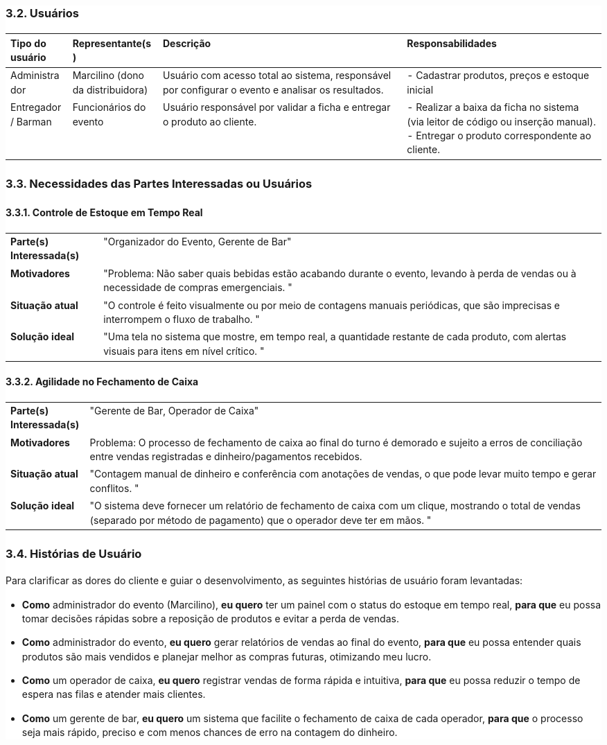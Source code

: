 ### 3.2. Usuários

| Tipo do usuário | Representante(s) | Descrição | Responsabilidades |
| :--- | :--- | :--- | :--- |
| Administrador | Marcilino (dono da distribuidora) | Usuário com acesso total ao sistema, responsável por configurar o evento e analisar os resultados. | - Cadastrar produtos, preços e estoque inicial |
| Entregador / Barman | Funcionários do evento | Usuário responsável por validar a ficha e entregar o produto ao cliente. | - Realizar a baixa da ficha no sistema (via leitor de código ou inserção manual). <br> - Entregar o produto correspondente ao cliente. |

### 3.3. Necessidades das Partes Interessadas ou Usuários

#### 3.3.1. Controle de Estoque em Tempo Real

| | |
| :--- | :--- |
| **Parte(s) Interessada(s)** | "Organizador do Evento, Gerente de Bar" |
| **Motivadores** | "Problema: Não saber quais bebidas estão acabando durante o evento, levando à perda de vendas ou à necessidade de compras emergenciais. " |
| **Situação atual** | "O controle é feito visualmente ou por meio de contagens manuais periódicas, que são imprecisas e interrompem o fluxo de trabalho. " |
| **Solução ideal** | "Uma tela no sistema que mostre, em tempo real, a quantidade restante de cada produto, com alertas visuais para itens em nível crítico. " |

#### 3.3.2. Agilidade no Fechamento de Caixa

| | |
| :--- | :--- |
| **Parte(s) Interessada(s)** | "Gerente de Bar, Operador de Caixa" |
| **Motivadores** | Problema: O processo de fechamento de caixa ao final do turno é demorado e sujeito a erros de conciliação entre vendas registradas e dinheiro/pagamentos recebidos. |
| **Situação atual** | "Contagem manual de dinheiro e conferência com anotações de vendas, o que pode levar muito tempo e gerar conflitos. " |
| **Solução ideal** | "O sistema deve fornecer um relatório de fechamento de caixa com um clique, mostrando o total de vendas (separado por método de pagamento) que o operador deve ter em mãos. " |

### 3.4. Histórias de Usuário

Para clarificar as dores do cliente e guiar o desenvolvimento, as seguintes histórias de usuário foram levantadas:

- **Como** administrador do evento (Marcilino), **eu quero** ter um painel com o status do estoque em tempo real, **para que** eu possa tomar decisões rápidas sobre a reposição de produtos e evitar a perda de vendas.

- **Como** administrador do evento, **eu quero** gerar relatórios de vendas ao final do evento, **para que** eu possa entender quais produtos são mais vendidos e planejar melhor as compras futuras, otimizando meu lucro.

- **Como** um operador de caixa, **eu quero** registrar vendas de forma rápida e intuitiva, **para que** eu possa reduzir o tempo de espera nas filas e atender mais clientes.

- **Como** um gerente de bar, **eu quero** um sistema que facilite o fechamento de caixa de cada operador, **para que** o processo seja mais rápido, preciso e com menos chances de erro na contagem do dinheiro.
